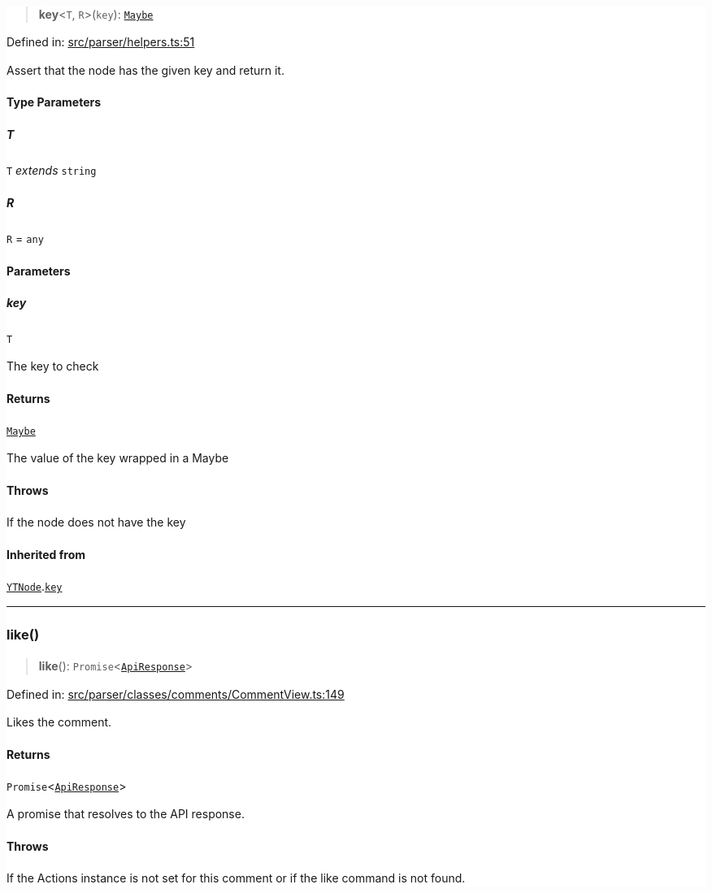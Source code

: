 > **key**\<`T`, `R`\>(`key`): [`Maybe`](../../Helpers/classes/Maybe.md)

Defined in: [src/parser/helpers.ts:51](https://github.com/LuanRT/YouTube.js/blob/0733f60b57877f6b8b87dfd5cc6195b5085f5c09/src/parser/helpers.ts#L51)

Assert that the node has the given key and return it.

#### Type Parameters

##### T

`T` *extends* `string`

##### R

`R` = `any`

#### Parameters

##### key

`T`

The key to check

#### Returns

[`Maybe`](../../Helpers/classes/Maybe.md)

The value of the key wrapped in a Maybe

#### Throws

If the node does not have the key

#### Inherited from

[`YTNode`](../../Helpers/classes/YTNode.md).[`key`](../../Helpers/classes/YTNode.md#key)

***

### like()

> **like**(): `Promise`\<[`ApiResponse`](../../../../interfaces/ApiResponse.md)\>

Defined in: [src/parser/classes/comments/CommentView.ts:149](https://github.com/LuanRT/YouTube.js/blob/0733f60b57877f6b8b87dfd5cc6195b5085f5c09/src/parser/classes/comments/CommentView.ts#L149)

Likes the comment.

#### Returns

`Promise`\<[`ApiResponse`](../../../../interfaces/ApiResponse.md)\>

A promise that resolves to the API response.

#### Throws

If the Actions instance is not set for this comment or if the like command is not found.
